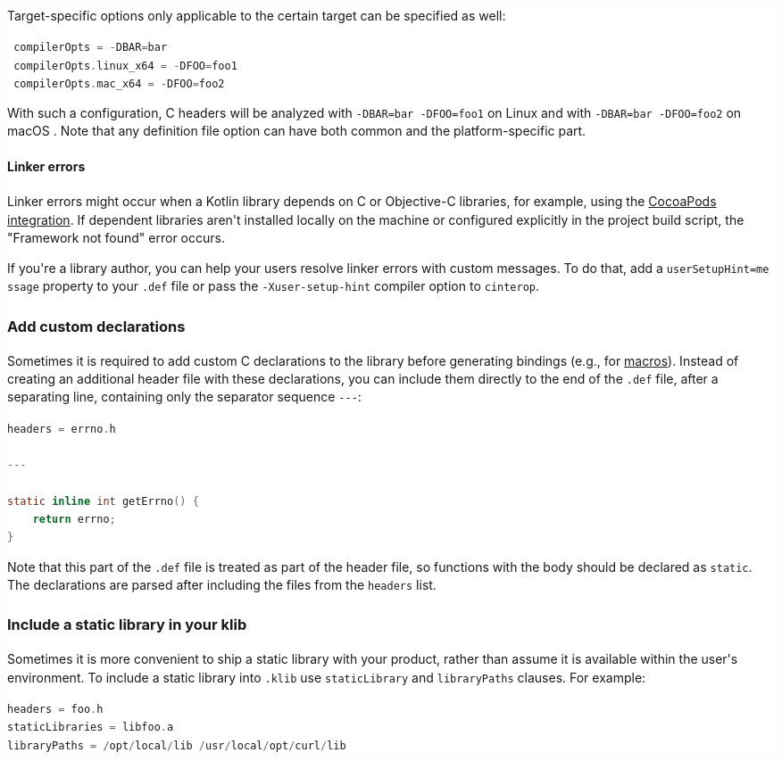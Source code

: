 Target-specific options only applicable to the certain target can be specified as well:

```c
 compilerOpts = -DBAR=bar
 compilerOpts.linux_x64 = -DFOO=foo1
 compilerOpts.mac_x64 = -DFOO=foo2
 ```

With such a configuration, C headers will be analyzed with `-DBAR=bar -DFOO=foo1` on Linux and
with `-DBAR=bar -DFOO=foo2` on macOS .
Note that any definition file option can have both common and the platform-specific part.

#### Linker errors

Linker errors might occur when a Kotlin library depends on C or Objective-C libraries, for example, using the [CocoaPods integration](native-cocoapods.md).
If dependent libraries aren't installed locally on the machine or configured explicitly in the project build script,
the "Framework not found" error occurs.

If you're a library author, you can help your users resolve linker errors with custom messages.
To do that, add a `userSetupHint=message` property to your `.def` file or pass the `-Xuser-setup-hint` compiler option to `cinterop`.

### Add custom declarations

Sometimes it is required to add custom C declarations to the library before
generating bindings (e.g., for [macros](#macros)). Instead of creating an
additional header file with these declarations, you can include them directly
to the end of the `.def` file, after a separating line, containing only the
separator sequence `---`:

```c
headers = errno.h

---

static inline int getErrno() {
    return errno;
}
```

Note that this part of the `.def` file is treated as part of the header file, so
functions with the body should be declared as `static`.
The declarations are parsed after including the files from the `headers` list.

### Include a static library in your klib

Sometimes it is more convenient to ship a static library with your product,
rather than assume it is available within the user's environment.
To include a static library into `.klib` use `staticLibrary` and `libraryPaths`
clauses. For example:

```c
headers = foo.h
staticLibraries = libfoo.a 
libraryPaths = /opt/local/lib /usr/local/opt/curl/lib
```
